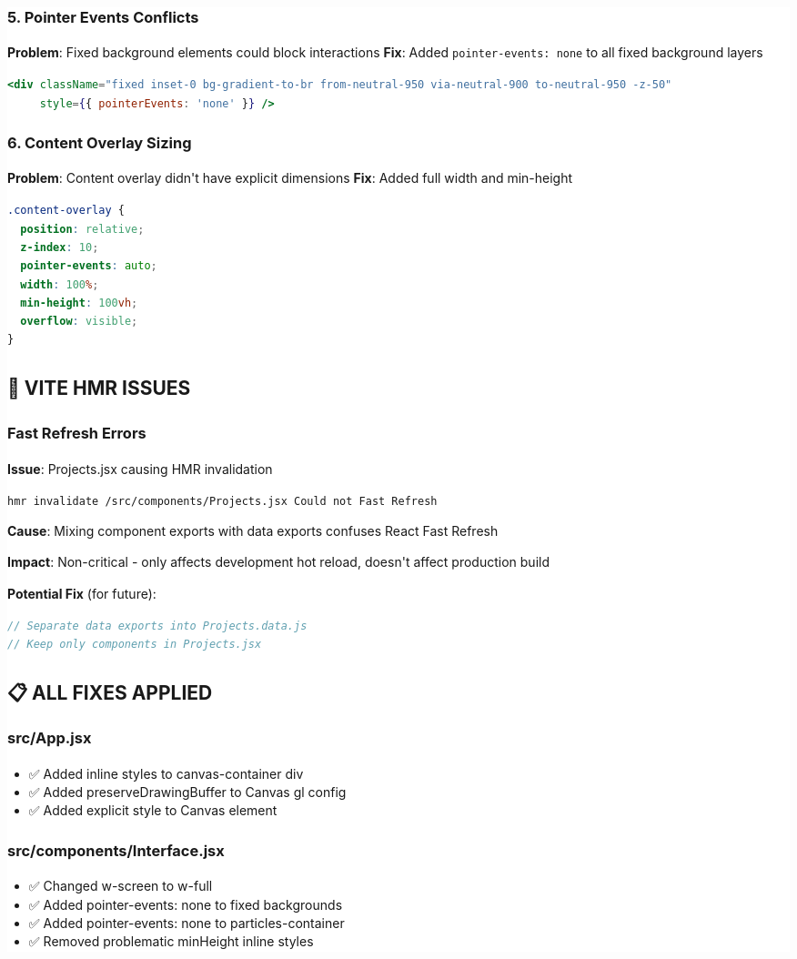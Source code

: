 ### 5. **Pointer Events Conflicts**
**Problem**: Fixed background elements could block interactions
**Fix**: Added `pointer-events: none` to all fixed background layers
```jsx
<div className="fixed inset-0 bg-gradient-to-br from-neutral-950 via-neutral-900 to-neutral-950 -z-50" 
     style={{ pointerEvents: 'none' }} />
```

### 6. **Content Overlay Sizing**
**Problem**: Content overlay didn't have explicit dimensions
**Fix**: Added full width and min-height
```css
.content-overlay {
  position: relative;
  z-index: 10;
  pointer-events: auto;
  width: 100%;
  min-height: 100vh;
  overflow: visible;
}
```

## 🐛 VITE HMR ISSUES

### Fast Refresh Errors
**Issue**: Projects.jsx causing HMR invalidation
```
hmr invalidate /src/components/Projects.jsx Could not Fast Refresh
```

**Cause**: Mixing component exports with data exports confuses React Fast Refresh

**Impact**: Non-critical - only affects development hot reload, doesn't affect production build

**Potential Fix** (for future):
```javascript
// Separate data exports into Projects.data.js
// Keep only components in Projects.jsx
```

## 📋 ALL FIXES APPLIED

### src/App.jsx
- ✅ Added inline styles to canvas-container div
- ✅ Added preserveDrawingBuffer to Canvas gl config
- ✅ Added explicit style to Canvas element

### src/components/Interface.jsx
- ✅ Changed w-screen to w-full
- ✅ Added pointer-events: none to fixed backgrounds
- ✅ Added pointer-events: none to particles-container
- ✅ Removed problematic minHeight inline styles
